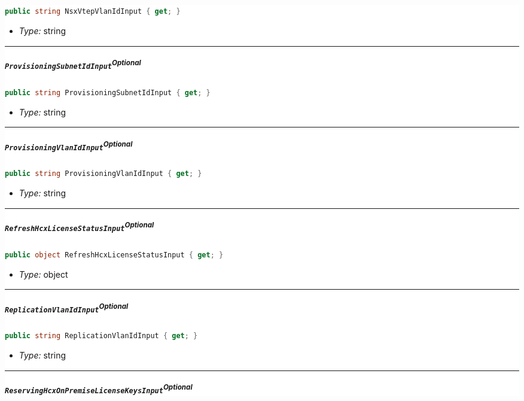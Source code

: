 ```csharp
public string NsxVtepVlanIdInput { get; }
```

- *Type:* string

---

##### `ProvisioningSubnetIdInput`<sup>Optional</sup> <a name="ProvisioningSubnetIdInput" id="rhizo-co-terraform-provider-oci.ocvpSddc.OcvpSddc.property.provisioningSubnetIdInput"></a>

```csharp
public string ProvisioningSubnetIdInput { get; }
```

- *Type:* string

---

##### `ProvisioningVlanIdInput`<sup>Optional</sup> <a name="ProvisioningVlanIdInput" id="rhizo-co-terraform-provider-oci.ocvpSddc.OcvpSddc.property.provisioningVlanIdInput"></a>

```csharp
public string ProvisioningVlanIdInput { get; }
```

- *Type:* string

---

##### `RefreshHcxLicenseStatusInput`<sup>Optional</sup> <a name="RefreshHcxLicenseStatusInput" id="rhizo-co-terraform-provider-oci.ocvpSddc.OcvpSddc.property.refreshHcxLicenseStatusInput"></a>

```csharp
public object RefreshHcxLicenseStatusInput { get; }
```

- *Type:* object

---

##### `ReplicationVlanIdInput`<sup>Optional</sup> <a name="ReplicationVlanIdInput" id="rhizo-co-terraform-provider-oci.ocvpSddc.OcvpSddc.property.replicationVlanIdInput"></a>

```csharp
public string ReplicationVlanIdInput { get; }
```

- *Type:* string

---

##### `ReservingHcxOnPremiseLicenseKeysInput`<sup>Optional</sup> <a name="ReservingHcxOnPremiseLicenseKeysInput" id="rhizo-co-terraform-provider-oci.ocvpSddc.OcvpSddc.property.reservingHcxOnPremiseLicenseKeysInput"></a>
